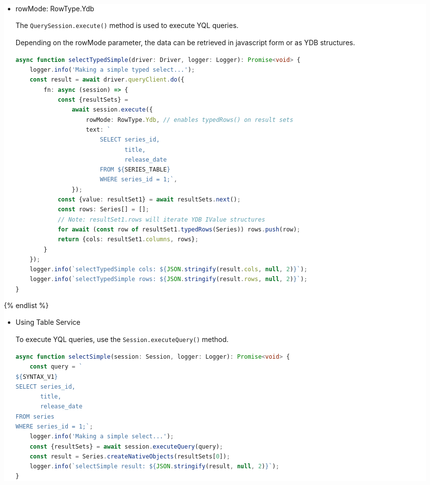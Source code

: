   - rowMode: RowType.Ydb

    The `QuerySession.execute()` method is used to execute YQL queries.
    
    Depending on the rowMode parameter, the data can be retrieved in javascript form or as YDB structures.
    
    ```ts
    async function selectTypedSimple(driver: Driver, logger: Logger): Promise<void> {
        logger.info('Making a simple typed select...');
        const result = await driver.queryClient.do({
            fn: async (session) => {
                const {resultSets} =
                    await session.execute({
                        rowMode: RowType.Ydb, // enables typedRows() on result sets
                        text: `
                            SELECT series_id,
                                   title,
                                   release_date
                            FROM ${SERIES_TABLE}
                            WHERE series_id = 1;`,
                    });
                const {value: resultSet1} = await resultSets.next();
                const rows: Series[] = [];
                // Note: resultSet1.rows will iterate YDB IValue structures
                for await (const row of resultSet1.typedRows(Series)) rows.push(row);
                return {cols: resultSet1.columns, rows};
            }
        });
        logger.info(`selectTypedSimple cols: ${JSON.stringify(result.cols, null, 2)}`);
        logger.info(`selectTypedSimple rows: ${JSON.stringify(result.rows, null, 2)}`);
    }
    ```

{% endlist %}

- Using Table Service
    
  To execute YQL queries, use the `Session.executeQuery()` method.
  
  ```ts
  async function selectSimple(session: Session, logger: Logger): Promise<void> {
      const query = `
  ${SYNTAX_V1}
  SELECT series_id,
         title,
         release_date
  FROM series
  WHERE series_id = 1;`;
      logger.info('Making a simple select...');
      const {resultSets} = await session.executeQuery(query);
      const result = Series.createNativeObjects(resultSets[0]);
      logger.info(`selectSimple result: ${JSON.stringify(result, null, 2)}`);
  }
  ```
    